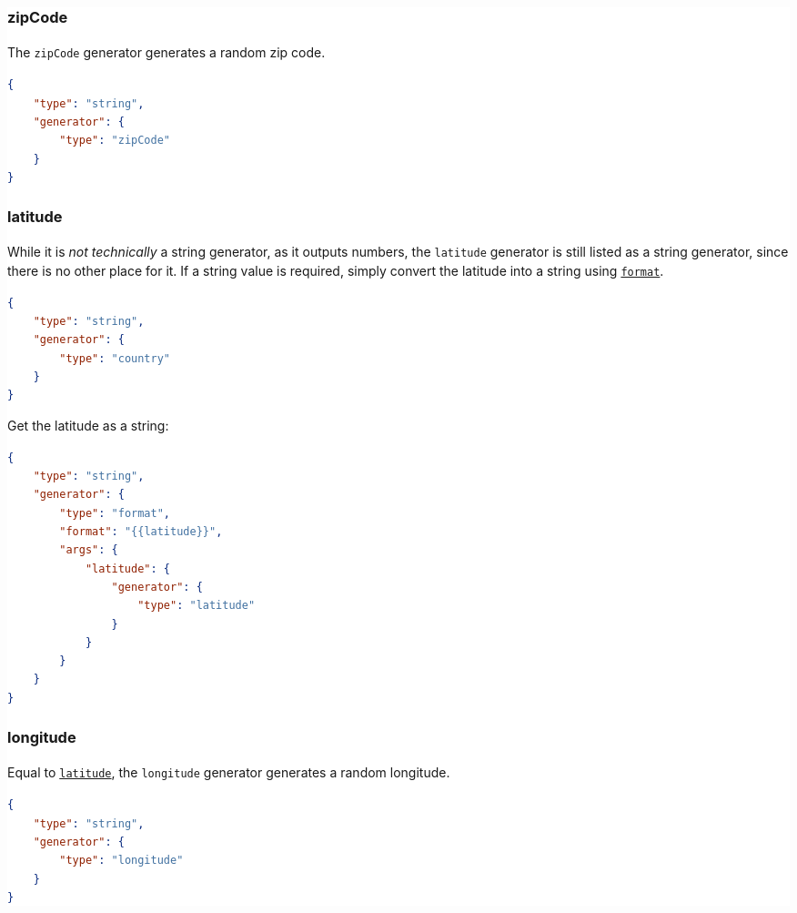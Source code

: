 ### zipCode

The `zipCode` generator generates a random zip code.

```json
{
    "type": "string",
    "generator": {
        "type": "zipCode"
    }
}
```

### latitude

While it is _not technically_ a string generator, as it outputs numbers, the
`latitude` generator is still listed as a string generator, since there is no other
place for it. If a string value is required, simply convert the latitude into a string
using [`format`](#format).

```json
{
    "type": "string",
    "generator": {
        "type": "country"
    }
}
```

Get the latitude as a string:

```json
{
    "type": "string",
    "generator": {
        "type": "format",
        "format": "{{latitude}}",
        "args": {
            "latitude": {
                "generator": {
                    "type": "latitude"
                }
            }
        }
    }
}
```

### longitude

Equal to [`latitude`](#latitude), the `longitude` generator generates a random longitude.

```json
{
    "type": "string",
    "generator": {
        "type": "longitude"
    }
}
```
